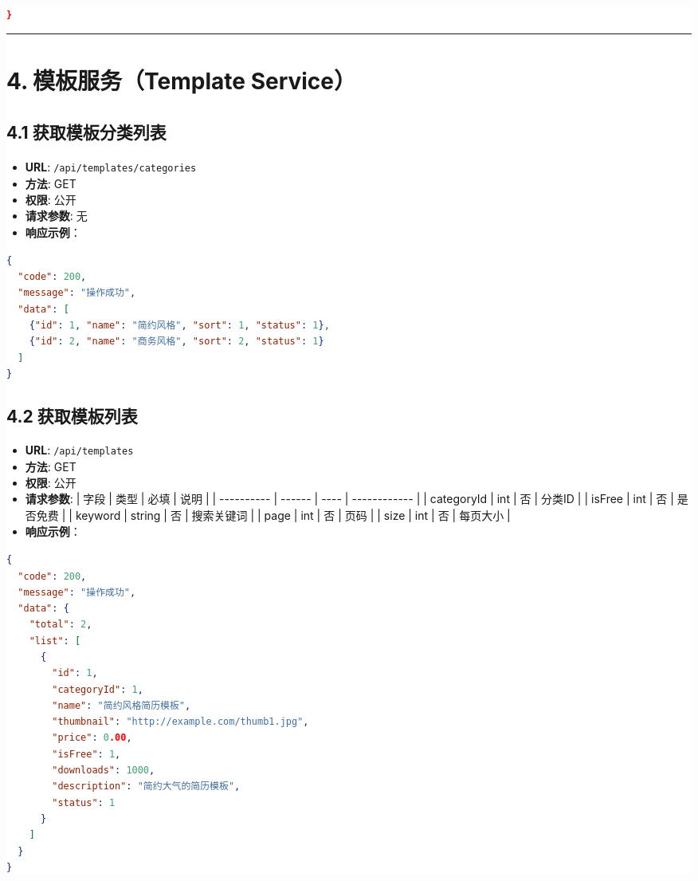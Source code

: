 ```json
}
```

---

# 4. 模板服务（Template Service）

## 4.1 获取模板分类列表
- **URL**: `/api/templates/categories`
- **方法**: GET
- **权限**: 公开
- **请求参数**: 无
- **响应示例**：
```json
{
  "code": 200,
  "message": "操作成功",
  "data": [
    {"id": 1, "name": "简约风格", "sort": 1, "status": 1},
    {"id": 2, "name": "商务风格", "sort": 2, "status": 1}
  ]
}
```

## 4.2 获取模板列表
- **URL**: `/api/templates`
- **方法**: GET
- **权限**: 公开
- **请求参数**:
  | 字段       | 类型   | 必填 | 说明         |
  | ---------- | ------ | ---- | ------------ |
  | categoryId | int    | 否   | 分类ID       |
  | isFree     | int    | 否   | 是否免费     |
  | keyword    | string | 否   | 搜索关键词   |
  | page       | int    | 否   | 页码         |
  | size       | int    | 否   | 每页大小     |
- **响应示例**：
```json
{
  "code": 200,
  "message": "操作成功",
  "data": {
    "total": 2,
    "list": [
      {
        "id": 1,
        "categoryId": 1,
        "name": "简约风格简历模板",
        "thumbnail": "http://example.com/thumb1.jpg",
        "price": 0.00,
        "isFree": 1,
        "downloads": 1000,
        "description": "简约大气的简历模板",
        "status": 1
      }
    ]
  }
}
```